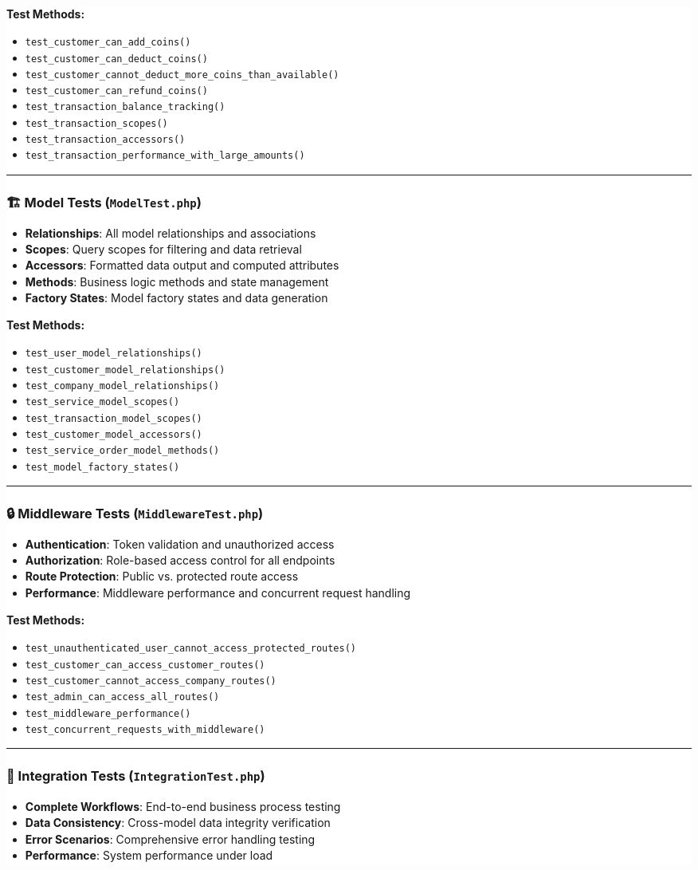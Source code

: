 **Test Methods:**
- `test_customer_can_add_coins()`
- `test_customer_can_deduct_coins()`
- `test_customer_cannot_deduct_more_coins_than_available()`
- `test_customer_can_refund_coins()`
- `test_transaction_balance_tracking()`
- `test_transaction_scopes()`
- `test_transaction_accessors()`
- `test_transaction_performance_with_large_amounts()`

---

### **🏗️ Model Tests (`ModelTest.php`)**
- **Relationships**: All model relationships and associations
- **Scopes**: Query scopes for filtering and data retrieval
- **Accessors**: Formatted data output and computed attributes
- **Methods**: Business logic methods and state management
- **Factory States**: Model factory states and data generation

**Test Methods:**
- `test_user_model_relationships()`
- `test_customer_model_relationships()`
- `test_company_model_relationships()`
- `test_service_model_scopes()`
- `test_transaction_model_scopes()`
- `test_customer_model_accessors()`
- `test_service_order_model_methods()`
- `test_model_factory_states()`

---

### **🔒 Middleware Tests (`MiddlewareTest.php`)**
- **Authentication**: Token validation and unauthorized access
- **Authorization**: Role-based access control for all endpoints
- **Route Protection**: Public vs. protected route access
- **Performance**: Middleware performance and concurrent request handling

**Test Methods:**
- `test_unauthenticated_user_cannot_access_protected_routes()`
- `test_customer_can_access_customer_routes()`
- `test_customer_cannot_access_company_routes()`
- `test_admin_can_access_all_routes()`
- `test_middleware_performance()`
- `test_concurrent_requests_with_middleware()`

---

### **🔄 Integration Tests (`IntegrationTest.php`)**
- **Complete Workflows**: End-to-end business process testing
- **Data Consistency**: Cross-model data integrity verification
- **Error Scenarios**: Comprehensive error handling testing
- **Performance**: System performance under load
